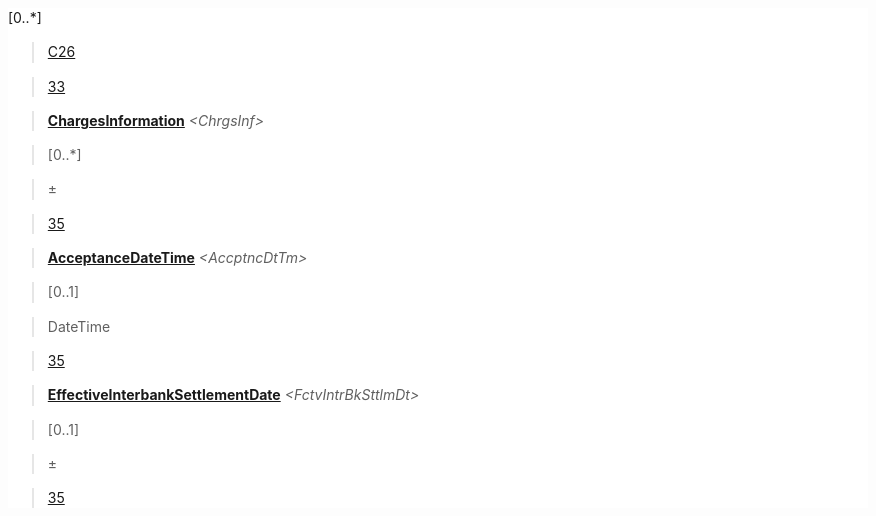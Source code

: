 <p>[0..*]</p>
</blockquote></td>
<td></td>
<td><blockquote>
<p><a href="#_bookmark31">C26</a></p>
</blockquote></td>
<td><blockquote>
<p><a href="#_bookmark65">33</a></p>
</blockquote></td>
</tr>
<tr class="odd">
<td></td>
<td><blockquote>
<p><strong><a href="#_bookmark71">ChargesInformation</a></strong>
<em>&lt;ChrgsInf&gt;</em></p>
</blockquote></td>
<td><blockquote>
<p>[0..*]</p>
</blockquote></td>
<td><blockquote>
<p>±</p>
</blockquote></td>
<td></td>
<td><blockquote>
<p><a href="#_bookmark71">35</a></p>
</blockquote></td>
</tr>
<tr class="even">
<td></td>
<td><blockquote>
<p><strong><a href="#_bookmark72">AcceptanceDateTime</a></strong>
<em>&lt;AccptncDtTm&gt;</em></p>
</blockquote></td>
<td><blockquote>
<p>[0..1]</p>
</blockquote></td>
<td><blockquote>
<p>DateTime</p>
</blockquote></td>
<td></td>
<td><blockquote>
<p><a href="#_bookmark72">35</a></p>
</blockquote></td>
</tr>
<tr class="odd">
<td></td>
<td><blockquote>
<p><strong><a
href="#_bookmark73">EffectiveInterbankSettlementDate</a></strong>
<em>&lt;FctvIntrBkSttlmDt&gt;</em></p>
</blockquote></td>
<td><blockquote>
<p>[0..1]</p>
</blockquote></td>
<td><blockquote>
<p>±</p>
</blockquote></td>
<td></td>
<td><blockquote>
<p><a href="#_bookmark73">35</a></p>
</blockquote></td>
</tr>
<tr class="even">
<td></td>